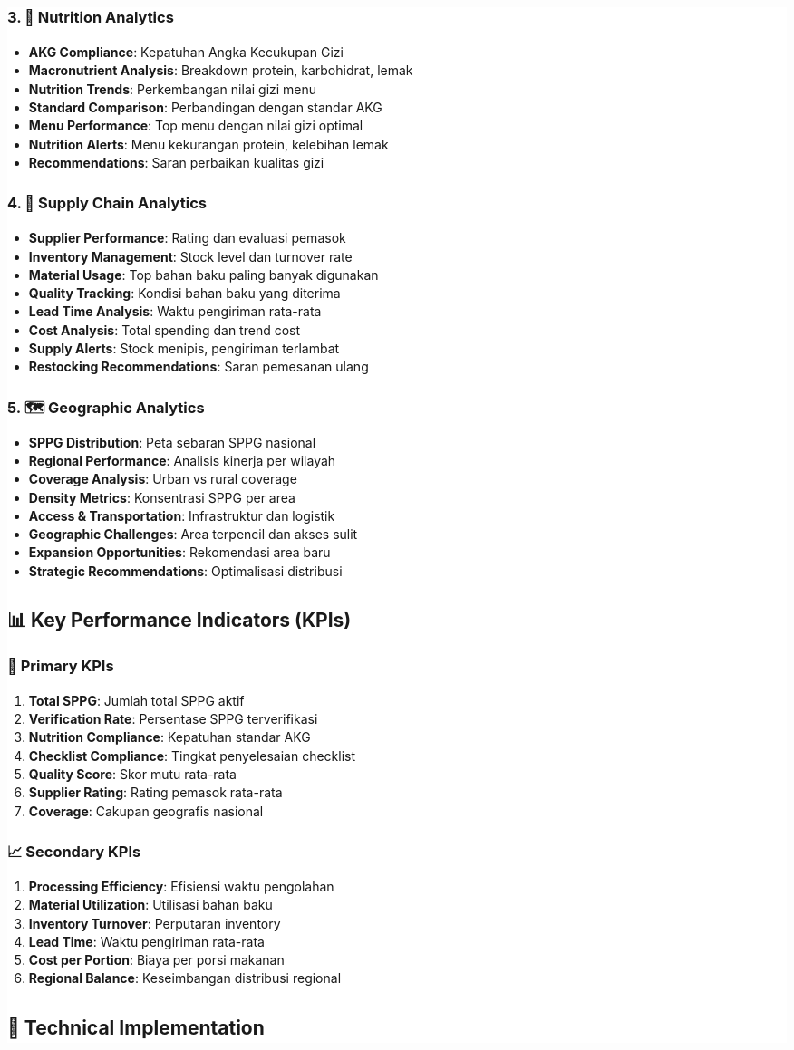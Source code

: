 ### 3. 🍎 **Nutrition Analytics**
- **AKG Compliance**: Kepatuhan Angka Kecukupan Gizi
- **Macronutrient Analysis**: Breakdown protein, karbohidrat, lemak
- **Nutrition Trends**: Perkembangan nilai gizi menu
- **Standard Comparison**: Perbandingan dengan standar AKG
- **Menu Performance**: Top menu dengan nilai gizi optimal
- **Nutrition Alerts**: Menu kekurangan protein, kelebihan lemak
- **Recommendations**: Saran perbaikan kualitas gizi

### 4. 🚛 **Supply Chain Analytics**
- **Supplier Performance**: Rating dan evaluasi pemasok
- **Inventory Management**: Stock level dan turnover rate
- **Material Usage**: Top bahan baku paling banyak digunakan
- **Quality Tracking**: Kondisi bahan baku yang diterima
- **Lead Time Analysis**: Waktu pengiriman rata-rata
- **Cost Analysis**: Total spending dan trend cost
- **Supply Alerts**: Stock menipis, pengiriman terlambat
- **Restocking Recommendations**: Saran pemesanan ulang

### 5. 🗺️ **Geographic Analytics**
- **SPPG Distribution**: Peta sebaran SPPG nasional
- **Regional Performance**: Analisis kinerja per wilayah
- **Coverage Analysis**: Urban vs rural coverage
- **Density Metrics**: Konsentrasi SPPG per area
- **Access & Transportation**: Infrastruktur dan logistik
- **Geographic Challenges**: Area terpencil dan akses sulit
- **Expansion Opportunities**: Rekomendasi area baru
- **Strategic Recommendations**: Optimalisasi distribusi

## 📊 Key Performance Indicators (KPIs)

### 🎯 **Primary KPIs**
1. **Total SPPG**: Jumlah total SPPG aktif
2. **Verification Rate**: Persentase SPPG terverifikasi
3. **Nutrition Compliance**: Kepatuhan standar AKG
4. **Checklist Compliance**: Tingkat penyelesaian checklist
5. **Quality Score**: Skor mutu rata-rata
6. **Supplier Rating**: Rating pemasok rata-rata
7. **Coverage**: Cakupan geografis nasional

### 📈 **Secondary KPIs**
1. **Processing Efficiency**: Efisiensi waktu pengolahan
2. **Material Utilization**: Utilisasi bahan baku
3. **Inventory Turnover**: Perputaran inventory
4. **Lead Time**: Waktu pengiriman rata-rata
5. **Cost per Portion**: Biaya per porsi makanan
6. **Regional Balance**: Keseimbangan distribusi regional

## 🔧 Technical Implementation
